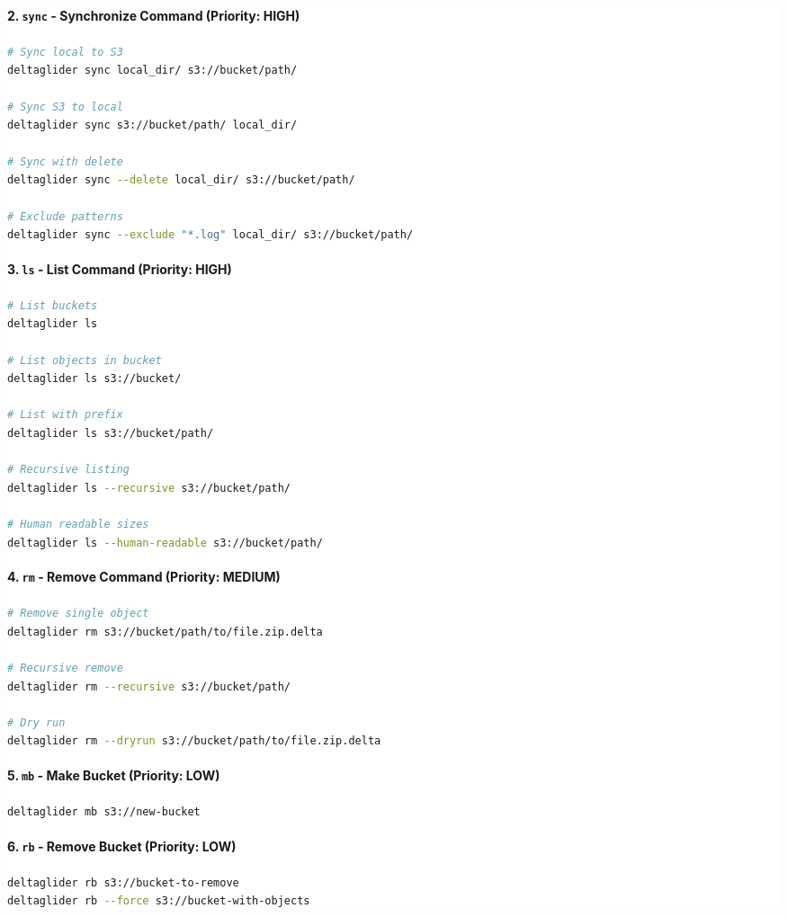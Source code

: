 #### 2. `sync` - Synchronize Command (Priority: HIGH)
```bash
# Sync local to S3
deltaglider sync local_dir/ s3://bucket/path/

# Sync S3 to local
deltaglider sync s3://bucket/path/ local_dir/

# Sync with delete
deltaglider sync --delete local_dir/ s3://bucket/path/

# Exclude patterns
deltaglider sync --exclude "*.log" local_dir/ s3://bucket/path/
```

#### 3. `ls` - List Command (Priority: HIGH)
```bash
# List buckets
deltaglider ls

# List objects in bucket
deltaglider ls s3://bucket/

# List with prefix
deltaglider ls s3://bucket/path/

# Recursive listing
deltaglider ls --recursive s3://bucket/path/

# Human readable sizes
deltaglider ls --human-readable s3://bucket/path/
```

#### 4. `rm` - Remove Command (Priority: MEDIUM)
```bash
# Remove single object
deltaglider rm s3://bucket/path/to/file.zip.delta

# Recursive remove
deltaglider rm --recursive s3://bucket/path/

# Dry run
deltaglider rm --dryrun s3://bucket/path/to/file.zip.delta
```

#### 5. `mb` - Make Bucket (Priority: LOW)
```bash
deltaglider mb s3://new-bucket
```

#### 6. `rb` - Remove Bucket (Priority: LOW)
```bash
deltaglider rb s3://bucket-to-remove
deltaglider rb --force s3://bucket-with-objects
```
